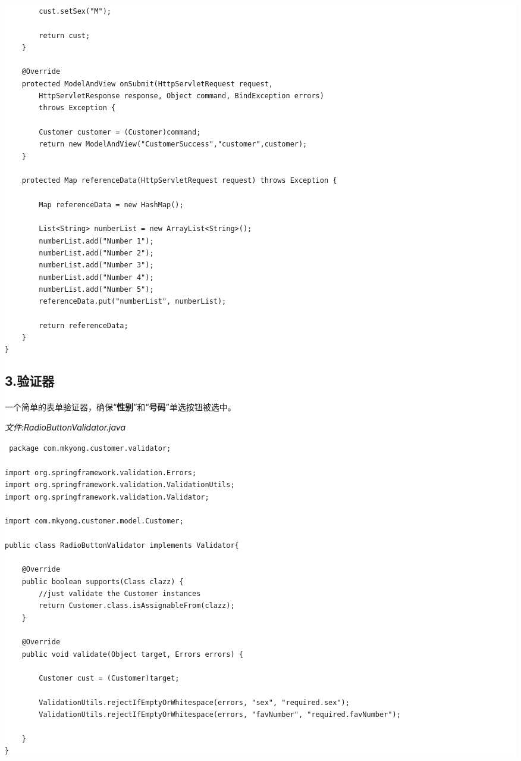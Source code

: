 ```
		cust.setSex("M");

		return cust;
	}

	@Override
	protected ModelAndView onSubmit(HttpServletRequest request,
		HttpServletResponse response, Object command, BindException errors)
		throws Exception {

		Customer customer = (Customer)command;
		return new ModelAndView("CustomerSuccess","customer",customer);
	}

	protected Map referenceData(HttpServletRequest request) throws Exception {

		Map referenceData = new HashMap();

		List<String> numberList = new ArrayList<String>();
		numberList.add("Number 1");
		numberList.add("Number 2");
		numberList.add("Number 3");
		numberList.add("Number 4");
		numberList.add("Number 5");
		referenceData.put("numberList", numberList);

		return referenceData;
	}
} 
```

## 3.验证器

一个简单的表单验证器，确保“**性别**”和“**号码**”单选按钮被选中。

*文件:RadioButtonValidator.java*

```
 package com.mkyong.customer.validator;

import org.springframework.validation.Errors;
import org.springframework.validation.ValidationUtils;
import org.springframework.validation.Validator;

import com.mkyong.customer.model.Customer;

public class RadioButtonValidator implements Validator{

	@Override
	public boolean supports(Class clazz) {
		//just validate the Customer instances
		return Customer.class.isAssignableFrom(clazz);
	}

	@Override
	public void validate(Object target, Errors errors) {

		Customer cust = (Customer)target;

		ValidationUtils.rejectIfEmptyOrWhitespace(errors, "sex", "required.sex");
		ValidationUtils.rejectIfEmptyOrWhitespace(errors, "favNumber", "required.favNumber");

	}
} 
```